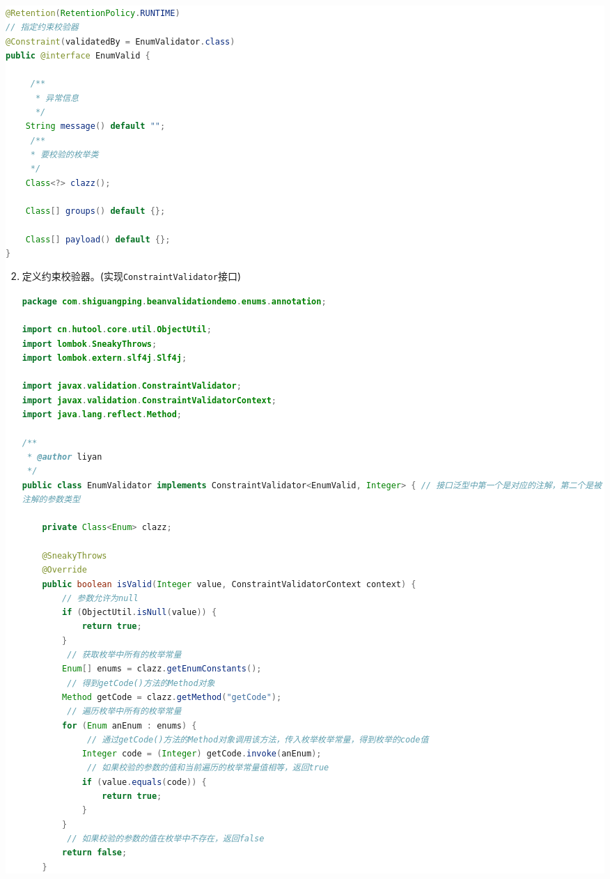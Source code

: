    ```java
   @Retention(RetentionPolicy.RUNTIME)
   // 指定约束校验器
   @Constraint(validatedBy = EnumValidator.class)
   public @interface EnumValid {
   		
     	/**
     	 * 异常信息
     	 */
       String message() default "";
   		/**
        * 要校验的枚举类
        */
       Class<?> clazz();
   
       Class[] groups() default {};
   
       Class[] payload() default {};
   }
   ```

2. 定义约束校验器。(实现`ConstraintValidator`接口)

   ```java
   package com.shiguangping.beanvalidationdemo.enums.annotation;
   
   import cn.hutool.core.util.ObjectUtil;
   import lombok.SneakyThrows;
   import lombok.extern.slf4j.Slf4j;
   
   import javax.validation.ConstraintValidator;
   import javax.validation.ConstraintValidatorContext;
   import java.lang.reflect.Method;
   
   /**
    * @author liyan
    */
   public class EnumValidator implements ConstraintValidator<EnumValid, Integer> { // 接口泛型中第一个是对应的注解，第二个是被注解的参数类型
   
       private Class<Enum> clazz;
   
       @SneakyThrows
       @Override
       public boolean isValid(Integer value, ConstraintValidatorContext context) {
           // 参数允许为null
           if (ObjectUtil.isNull(value)) {
               return true;
           }
         	// 获取枚举中所有的枚举常量
           Enum[] enums = clazz.getEnumConstants();
         	// 得到getCode()方法的Method对象
           Method getCode = clazz.getMethod("getCode");
         	// 遍历枚举中所有的枚举常量
           for (Enum anEnum : enums) {
             	// 通过getCode()方法的Method对象调用该方法，传入枚举枚举常量，得到枚举的code值
               Integer code = (Integer) getCode.invoke(anEnum);
             	// 如果校验的参数的值和当前遍历的枚举常量值相等，返回true
               if (value.equals(code)) {
                   return true;
               }
           }
         	// 如果校验的参数的值在枚举中不存在，返回false
           return false;
       }
   ```